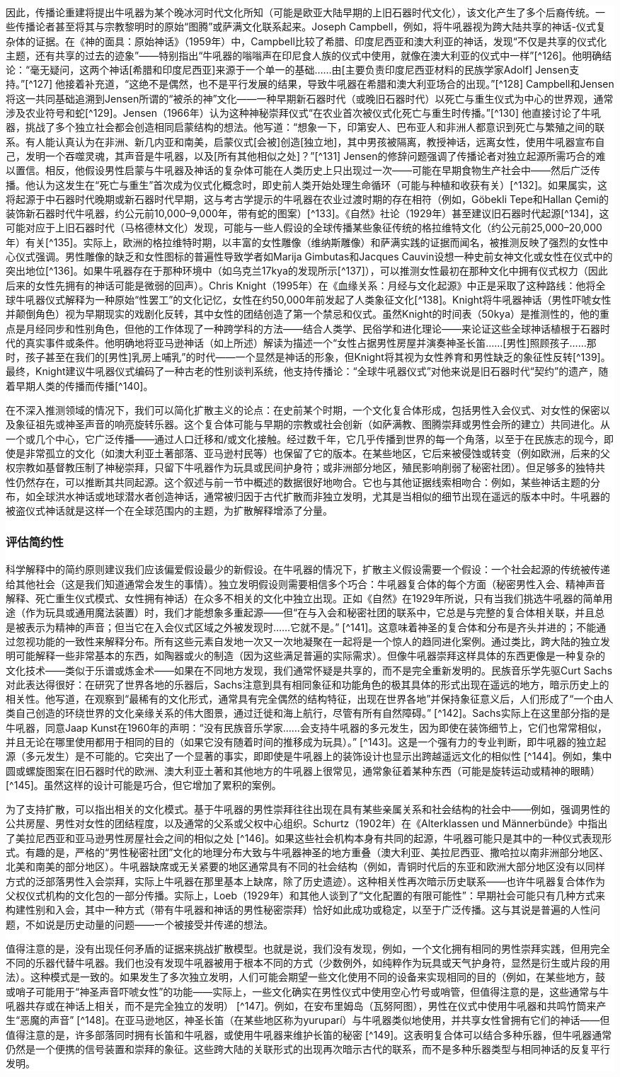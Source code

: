 因此，传播论重建将提出牛吼器为某个晚冰河时代文化所知（可能是欧亚大陆早期的上旧石器时代文化），该文化产生了多个后裔传统。一些传播论者甚至将其与宗教黎明时的原始“图腾”或萨满文化联系起来。Joseph Campbell，例如，将牛吼器视为跨大陆共享的神话-仪式复杂体的证据。在《神的面具：原始神话》（1959年）中，Campbell比较了希腊、印度尼西亚和澳大利亚的神话，发现“不仅是共享的仪式化主题，还有共享的过去的迹象”——特别指出“牛吼器的嗡嗡声在印尼食人族的仪式中使用，就像在澳大利亚的仪式中一样”[^126]。他明确结论：“毫无疑问，这两个神话[希腊和印度尼西亚]来源于一个单一的基础……由[主要负责印度尼西亚材料的民族学家Adolf] Jensen支持。”[^127] 他接着补充道，“这绝不是偶然，也不是平行发展的结果，导致牛吼器在希腊和澳大利亚场合的出现。”[^128] Campbell和Jensen将这一共同基础追溯到Jensen所谓的“被杀的神”文化——一种早期新石器时代（或晚旧石器时代）以死亡与重生仪式为中心的世界观，通常涉及农业符号和蛇[^129]。Jensen（1966年）认为这种神秘崇拜仪式“在农业首次被仪式化死亡与重生时传播。”[^130] 他直接讨论了牛吼器，挑战了多个独立社会都会创造相同启蒙结构的想法。他写道：“想象一下，印第安人、巴布亚人和非洲人都意识到死亡与繁殖之间的联系。有人能认真认为在非洲、新几内亚和南美，启蒙仪式[会被]创造[独立地]，其中男孩被隔离，教授神话，远离女性，使用牛吼器宣布自己，发明一个吞噬灵魂，其声音是牛吼器，以及[所有其他相似之处]？”[^131] Jensen的修辞问题强调了传播论者对独立起源所需巧合的难以置信。相反，他假设男性启蒙与牛吼器及神话的复杂体可能在人类历史上只出现过一次——可能在早期食物生产社会中——然后广泛传播。他认为这发生在“死亡与重生”首次成为仪式化概念时，即史前人类开始处理生命循环（可能与种植和收获有关）[^132]。如果属实，这将起源于中石器时代晚期或新石器时代早期，这与考古学提示的牛吼器在农业过渡时期的存在相符（例如，Göbekli Tepe和Hallan Çemi的装饰新石器时代牛吼器，约公元前10,000–9,000年，带有蛇的图案）[^133]。《自然》社论（1929年）甚至建议旧石器时代起源[^134]，这可能对应于上旧石器时代（马格德林文化）发现，可能与一些人假设的全球传播某些象征传统的格拉维特文化（约公元前25,000–20,000年）有关[^135]。实际上，欧洲的格拉维特时期，以丰富的女性雕像（维纳斯雕像）和萨满实践的证据而闻名，被推测反映了强烈的女性中心仪式强调。男性雕像的缺乏和女性图标的普遍性导致学者如Marija Gimbutas和Jacques Cauvin设想一种史前女神文化或女性在仪式中的突出地位[^136]。如果牛吼器存在于那种环境中（如乌克兰17kya的发现所示[^137]），可以推测女性最初在那种文化中拥有仪式权力（因此后来的女性先拥有的神话可能是微弱的回声）。Chris Knight（1995年）在《血缘关系：月经与文化起源》中正是采取了这种路线：他将全球牛吼器仪式解释为一种原始“性罢工”的文化记忆，女性在约50,000年前发起了人类象征文化[^138]。Knight将牛吼器神话（男性吓唬女性并颠倒角色）视为早期现实的戏剧化反转，其中女性的团结创造了第一个禁忌和仪式。虽然Knight的时间表（50kya）是推测性的，他的重点是月经同步和性别角色，但他的工作体现了一种跨学科的方法——结合人类学、民俗学和进化理论——来论证这些全球神话植根于石器时代的真实事件或条件。他明确地将亚马逊神话（如上所述）解读为描述一个“女性占据男性房屋并演奏神圣长笛……[男性]照顾孩子……那时，孩子甚至在我们的[男性]乳房上哺乳”的时代——一个显然是神话的形象，但Knight将其视为女性养育和男性缺乏的象征性反转[^139]。最终，Knight建议牛吼器仪式编码了一种古老的性别谈判系统，他支持传播论：“全球牛吼器仪式”对他来说是旧石器时代“契约”的遗产，随着早期人类的传播而传播[^140]。



在不深入推测领域的情况下，我们可以简化扩散主义的论点：在史前某个时期，一个文化复合体形成，包括男性入会仪式、对女性的保密以及象征祖先或神圣声音的响亮旋转乐器。这个复合体可能与早期的宗教或社会创新（如萨满教、图腾崇拜或男性会所的建立）共同进化。从一个或几个中心，它广泛传播——通过人口迁移和/或文化接触。经过数千年，它几乎传播到世界的每一个角落，以至于在民族志的现今，即使是非常孤立的文化（如澳大利亚土著部落、亚马逊村民等）也保留了它的版本。在某些地区，它后来被侵蚀或转变（例如欧洲，后来的父权宗教如基督教压制了神秘崇拜，只留下牛吼器作为玩具或民间护身符；或非洲部分地区，殖民影响削弱了秘密社团）。但足够多的独特共性仍然存在，可以推断其共同起源。这个叙述与前一节中概述的数据很好地吻合。它也与其他证据线索相吻合：例如，某些神话主题的分布，如全球洪水神话或地球潜水者创造神话，通常被归因于古代扩散而非独立发明，尤其是当相似的细节出现在遥远的版本中时。牛吼器的被盗仪式神话就是这样一个在全球范围内的主题，为扩散解释增添了分量。

### 评估简约性

科学解释中的简约原则建议我们应该偏爱假设最少的新假设。在牛吼器的情况下，扩散主义假设需要一个假设：一个社会起源的传统被传递给其他社会（这是我们知道通常会发生的事情）。独立发明假设则需要相信多个巧合：牛吼器复合体的每个方面（秘密男性入会、精神声音解释、死亡重生仪式模式、女性拥有神话）在众多不相关的文化中独立出现。正如《自然》在1929年所说，只有当我们挑选牛吼器的简单用途（作为玩具或通用魔法装置）时，我们才能想象多重起源——但“在与入会和秘密社团的联系中，它总是与完整的复合体相关联，并且总是被表示为精神的声音；但当它在入会仪式区域之外被发现时……它就不是。” [^141]。这意味着神圣的复合体和分布是齐头并进的；不能通过忽视功能的一致性来解释分布。所有这些元素自发地一次又一次地凝聚在一起将是一个惊人的趋同进化案例。通过类比，跨大陆的独立发明可能解释一些非常基本的东西，如陶器或火的制造（因为这些满足普遍的实际需求）。但像牛吼器崇拜这样具体的东西更像是一种复杂的文化技术——类似于乐谱或炼金术——如果在不同地方发现，我们通常怀疑是共享的，而不是完全重新发明的。民族音乐学先驱Curt Sachs对此表达得很好：在研究了世界各地的乐器后，Sachs注意到具有相同象征和功能角色的极其具体的形式出现在遥远的地方，暗示历史上的相关性。他写道，在观察到“最稀有的文化形式，通常具有完全偶然的结构特征，出现在世界各地”并保持象征意义后，人们形成了“一个由人类自己创造的环绕世界的文化亲缘关系的伟大图景，通过迁徙和海上航行，尽管有所有自然障碍。” [^142]。Sachs实际上在这里部分指的是牛吼器，同意Jaap Kunst在1960年的声明：“没有民族音乐学家……会支持牛吼器的多元发生，因为即使在装饰细节上，它们也常常相似，并且无论在哪里使用都用于相同的目的（如果它没有随着时间的推移成为玩具）。” [^143]。这是一个强有力的专业判断，即牛吼器的独立起源（多元发生）是不可能的。它突出了一个显著的事实，即即使是牛吼器上的装饰设计也显示出跨越遥远文化的相似性 [^144]。例如，集中圆或螺旋图案在旧石器时代的欧洲、澳大利亚土著和其他地方的牛吼器上很常见，通常象征着某种东西（可能是旋转运动或精神的眼睛） [^145]。虽然这样的设计可能是巧合，但它增加了累积的案例。

为了支持扩散，可以指出相关的文化模式。基于牛吼器的男性崇拜往往出现在具有某些亲属关系和社会结构的社会中——例如，强调男性的公共房屋、男性对女性的团结程度，以及通常的父系或父权中心组织。Schurtz（1902年）在《Alterklassen und Männerbünde》中指出了美拉尼西亚和亚马逊男性房屋社会之间的相似之处 [^146]。如果这些社会机构本身有共同的起源，牛吼器可能只是其中的一种仪式表现形式。有趣的是，严格的“男性秘密社团”文化的地理分布大致与牛吼器神圣的地方重叠（澳大利亚、美拉尼西亚、撒哈拉以南非洲部分地区、北美和南美的部分地区）。牛吼器缺席或无关紧要的地区通常具有不同的社会结构（例如，青铜时代后的东亚和欧洲大部分地区没有以同样方式的泛部落男性入会崇拜，实际上牛吼器在那里基本上缺席，除了历史遗迹）。这种相关性再次暗示历史联系——也许牛吼器复合体作为父权仪式机构的文化包的一部分传播。实际上，Loeb（1929年）和其他人谈到了“文化配置的有限可能性”：早期社会可能只有几种方式来构建性别和入会，其中一种方式（带有牛吼器和神话的男性秘密崇拜）恰好如此成功或稳定，以至于广泛传播。这与其说是普遍的人性问题，不如说是历史动量的问题——一个被接受并传递的想法。

值得注意的是，没有出现任何矛盾的证据来挑战扩散模型。也就是说，我们没有发现，例如，一个文化拥有相同的男性崇拜实践，但用完全不同的乐器代替牛吼器。我们也没有发现牛吼器被用于根本不同的方式（少数例外，如纯粹作为玩具或天气护身符，显然是衍生或片段的用法）。这种模式是一致的。如果发生了多次独立发明，人们可能会期望一些文化使用不同的设备来实现相同的目的（例如，在某些地方，鼓或哨子可能用于“神圣声音吓唬女性”的功能——实际上，一些文化确实在男性仪式中使用空心竹号或哨管，但值得注意的是，这些通常与牛吼器共存或在神话上相关，而不是完全独立的发明） [^147]。例如，在安布里姆岛（瓦努阿图），男性在仪式中使用牛吼器和共鸣竹筒来产生“恶魔的声音” [^148]。在亚马逊地区，神圣长笛（在某些地区称为yuruparí）与牛吼器类似地使用，并共享女性曾拥有它们的神话——但值得注意的是，许多部落同时拥有长笛和牛吼器，或使用牛吼器来维护长笛的秘密 [^149]。这表明复合体可以结合多种乐器，但牛吼器通常仍然是一个便携的信号装置和崇拜的象征。这些跨大陆的关联形式的出现再次暗示古代的联系，而不是多种乐器类型与相同神话的反复平行发明。
